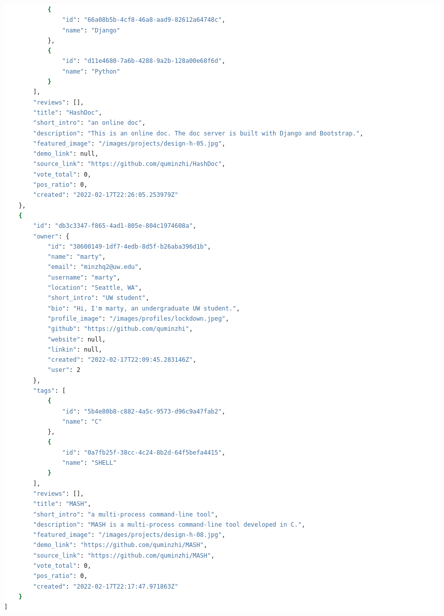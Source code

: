 ```bash
            {
                "id": "66a08b5b-4cf8-46a8-aad9-82612a64748c",
                "name": "Django"
            },
            {
                "id": "d11e4680-7a6b-4288-9a2b-128a00e68f6d",
                "name": "Python"
            }
        ],
        "reviews": [],
        "title": "HashDoc",
        "short_intro": "an online doc",
        "description": "This is an online doc. The doc server is built with Django and Bootstrap.",
        "featured_image": "/images/projects/design-h-05.jpg",
        "demo_link": null,
        "source_link": "https://github.com/quminzhi/HashDoc",
        "vote_total": 0,
        "pos_ratio": 0,
        "created": "2022-02-17T22:26:05.253979Z"
    },
    {
        "id": "db3c3347-f865-4ad1-805e-804c1974608a",
        "owner": {
            "id": "38600149-1df7-4edb-8d5f-b26aba396d1b",
            "name": "marty",
            "email": "minzhq2@uw.edu",
            "username": "marty",
            "location": "Seattle, WA",
            "short_intro": "UW student",
            "bio": "Hi, I'm marty, an undergraduate UW student.",
            "profile_image": "/images/profiles/lockdown.jpeg",
            "github": "https://github.com/quminzhi",
            "website": null,
            "linkin": null,
            "created": "2022-02-17T22:09:45.283146Z",
            "user": 2
        },
        "tags": [
            {
                "id": "5b4e80b8-c882-4a5c-9573-d96c9a47fab2",
                "name": "C"
            },
            {
                "id": "0a7fb25f-38cc-4c24-8b2d-64f5befa4415",
                "name": "SHELL"
            }
        ],
        "reviews": [],
        "title": "MASH",
        "short_intro": "a multi-process command-line tool",
        "description": "MASH is a multi-process command-line tool developed in C.",
        "featured_image": "/images/projects/design-h-08.jpg",
        "demo_link": "https://github.com/quminzhi/MASH",
        "source_link": "https://github.com/quminzhi/MASH",
        "vote_total": 0,
        "pos_ratio": 0,
        "created": "2022-02-17T22:17:47.971863Z"
    }
]
```
